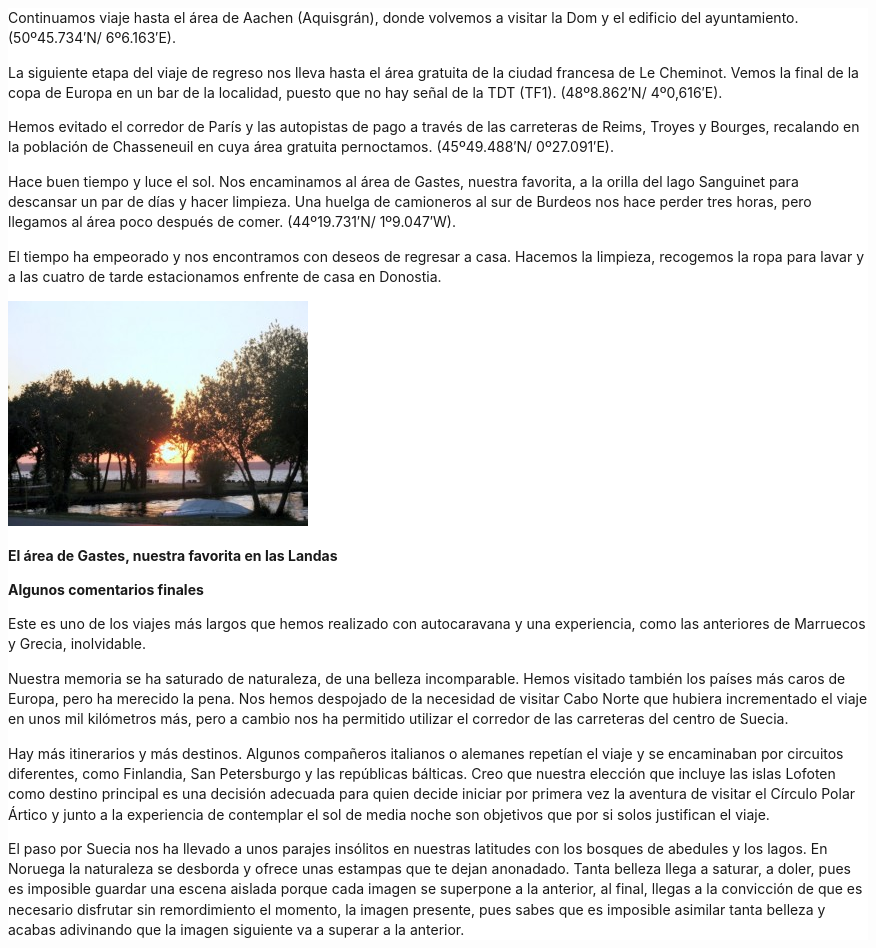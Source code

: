 Continuamos viaje hasta el área de Aachen (Aquisgrán), donde volvemos a visitar la Dom y el edificio del ayuntamiento. (50º45.734′N/ 6º6.163′E).

La siguiente etapa del viaje de regreso nos lleva hasta el área gratuita de la ciudad francesa de Le Cheminot. Vemos la final de la copa de Europa en un bar de la localidad, puesto que no hay señal de la TDT (TF1). (48º8.862′N/ 4º0,616′E).

Hemos evitado el corredor de París y las autopistas de pago a través de las carreteras de Reims, Troyes y Bourges, recalando en la población de Chasseneuil en cuya área gratuita pernoctamos. (45º49.488′N/ 0º27.091′E).

Hace buen tiempo y luce el sol. Nos encaminamos al área de Gastes, nuestra favorita, a la orilla del lago Sanguinet para descansar un par de días y hacer limpieza. Una huelga de camioneros al sur de Burdeos nos hace perder tres horas, pero llegamos al área poco después de comer. (44º19.731′N/ 1º9.047′W).

El tiempo ha empeorado y nos encontramos con deseos de regresar a casa. Hacemos la limpieza, recogemos la ropa para lavar y a las cuatro de tarde estacionamos enfrente de casa en Donostia.

 ![El área de Gastes, nuestra favorita en las Landas](resources/img_1702300x225.jpg)

**El área de Gastes, nuestra favorita en las Landas**

**Algunos comentarios finales**

Este es uno de los viajes más largos que hemos realizado con autocaravana y una experiencia, como las anteriores de Marruecos y Grecia, inolvidable.

Nuestra memoria se ha saturado de naturaleza, de una belleza incomparable. Hemos visitado también los países más caros de Europa, pero ha merecido la  pena. Nos hemos despojado de la necesidad de visitar Cabo Norte que hubiera incrementado el viaje en unos mil kilómetros más, pero a cambio nos ha permitido utilizar el corredor de las carreteras del centro de Suecia.

Hay más itinerarios y más destinos. Algunos compañeros italianos o alemanes repetían el viaje y se encaminaban por circuitos diferentes, como Finlandia, San Petersburgo y las repúblicas bálticas. Creo que nuestra elección que incluye las islas Lofoten como destino principal es una decisión adecuada para quien decide iniciar por primera vez la aventura de visitar el Círculo Polar Ártico y junto a la experiencia de contemplar el sol de media noche son objetivos que por si solos justifican el viaje.

El paso por Suecia nos ha llevado a unos parajes insólitos en nuestras latitudes con los bosques de abedules y los lagos. En Noruega la naturaleza se desborda y ofrece unas estampas que te dejan anonadado. Tanta belleza llega a saturar, a doler, pues es imposible guardar una escena aislada porque cada imagen se superpone a la anterior, al final, llegas a la convicción de que es necesario disfrutar sin remordimiento el momento, la imagen presente, pues sabes que es imposible asimilar tanta belleza y acabas adivinando que la imagen siguiente va a superar a la anterior.

